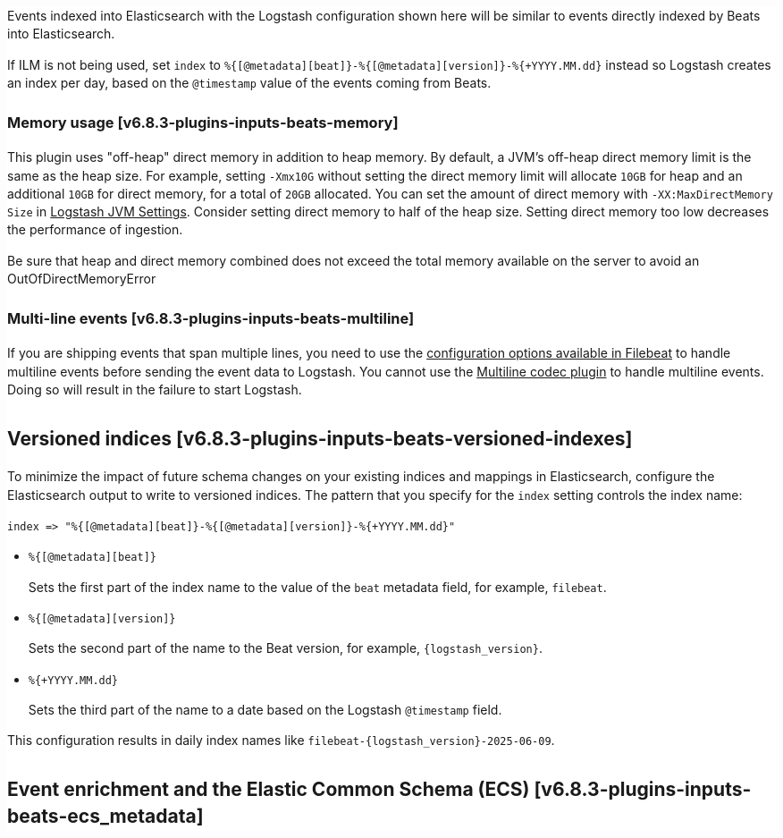 Events indexed into Elasticsearch with the Logstash configuration shown here will be similar to events directly indexed by Beats into Elasticsearch.

If ILM is not being used, set `index` to `%{[@metadata][beat]}-%{[@metadata][version]}-%{+YYYY.MM.dd}` instead so Logstash creates an index per day, based on the `@timestamp` value of the events coming from Beats.

### Memory usage [v6.8.3-plugins-inputs-beats-memory]

This plugin uses "off-heap" direct memory in addition to heap memory. By default, a JVM’s off-heap direct memory limit is the same as the heap size. For example, setting `-Xmx10G` without setting the direct memory limit will allocate `10GB` for heap and an additional `10GB` for direct memory, for a total of `20GB` allocated. You can set the amount of direct memory with `-XX:MaxDirectMemorySize` in [Logstash JVM Settings](https://www.elastic.co/guide/en/logstash/current/jvm-settings.html). Consider setting direct memory to half of the heap size. Setting direct memory too low decreases the performance of ingestion.

Be sure that heap and direct memory combined does not exceed the total memory available on the server to avoid an OutOfDirectMemoryError

### Multi-line events [v6.8.3-plugins-inputs-beats-multiline]

If you are shipping events that span multiple lines, you need to use the [configuration options available in Filebeat](https://www.elastic.co/guide/en/beats/filebeat/current/multiline-examples.html) to handle multiline events before sending the event data to Logstash. You cannot use the [Multiline codec plugin](https://www.elastic.co/guide/en/logstash/current/plugins-codecs-multiline.html) to handle multiline events. Doing so will result in the failure to start Logstash.

## Versioned indices [v6.8.3-plugins-inputs-beats-versioned-indexes]

To minimize the impact of future schema changes on your existing indices and mappings in Elasticsearch, configure the Elasticsearch output to write to versioned indices. The pattern that you specify for the `index` setting controls the index name:

```
index => "%{[@metadata][beat]}-%{[@metadata][version]}-%{+YYYY.MM.dd}"
```

* `%{[@metadata][beat]}`

  Sets the first part of the index name to the value of the `beat` metadata field, for example, `filebeat`.

* `%{[@metadata][version]}`

  Sets the second part of the name to the Beat version, for example, `{logstash_version}`.

* `%{+YYYY.MM.dd}`

  Sets the third part of the name to a date based on the Logstash `@timestamp` field.

This configuration results in daily index names like `filebeat-{logstash_version}-2025-06-09`.

## Event enrichment and the Elastic Common Schema (ECS) [v6.8.3-plugins-inputs-beats-ecs_metadata]
